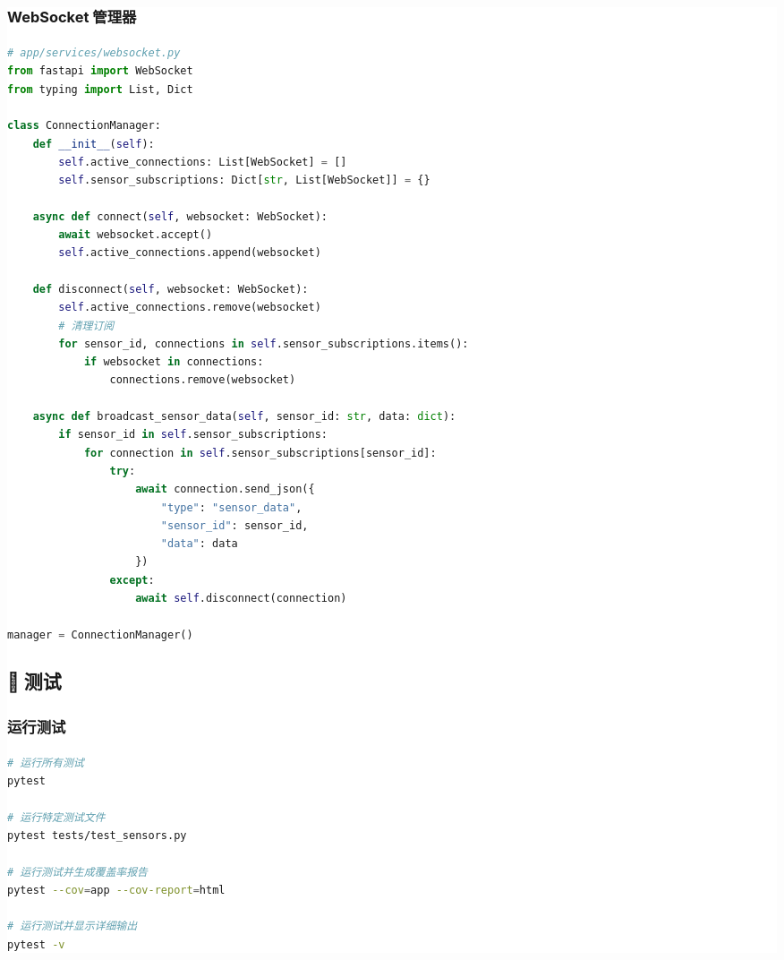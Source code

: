 ### WebSocket 管理器

```python
# app/services/websocket.py
from fastapi import WebSocket
from typing import List, Dict

class ConnectionManager:
    def __init__(self):
        self.active_connections: List[WebSocket] = []
        self.sensor_subscriptions: Dict[str, List[WebSocket]] = {}
    
    async def connect(self, websocket: WebSocket):
        await websocket.accept()
        self.active_connections.append(websocket)
    
    def disconnect(self, websocket: WebSocket):
        self.active_connections.remove(websocket)
        # 清理订阅
        for sensor_id, connections in self.sensor_subscriptions.items():
            if websocket in connections:
                connections.remove(websocket)
    
    async def broadcast_sensor_data(self, sensor_id: str, data: dict):
        if sensor_id in self.sensor_subscriptions:
            for connection in self.sensor_subscriptions[sensor_id]:
                try:
                    await connection.send_json({
                        "type": "sensor_data",
                        "sensor_id": sensor_id,
                        "data": data
                    })
                except:
                    await self.disconnect(connection)

manager = ConnectionManager()
```

## 🧪 测试

### 运行测试

```bash
# 运行所有测试
pytest

# 运行特定测试文件
pytest tests/test_sensors.py

# 运行测试并生成覆盖率报告
pytest --cov=app --cov-report=html

# 运行测试并显示详细输出
pytest -v
```
